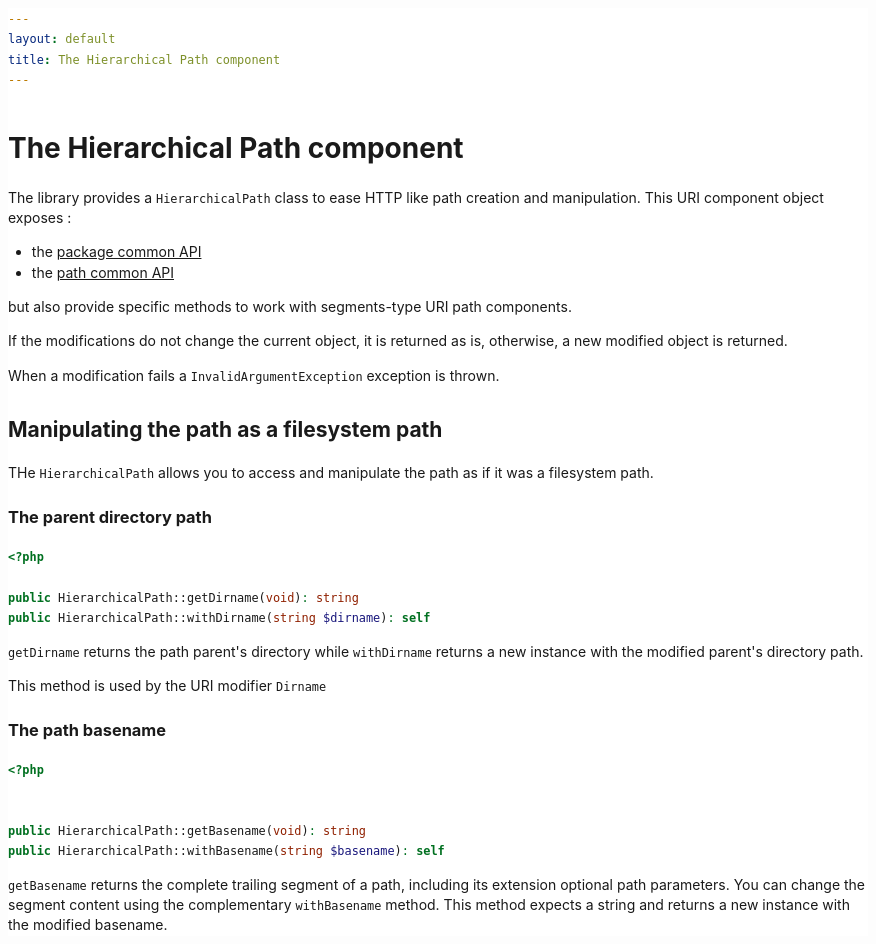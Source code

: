```yaml
---
layout: default
title: The Hierarchical Path component
---
```


# The Hierarchical Path component

The library provides a `HierarchicalPath` class to ease HTTP like path creation and manipulation. This URI component object exposes :

- the [package common API](/5.0/components/api/)
- the [path common API](/5.0/components/path)

but also provide specific methods to work with segments-type URI path components.

<p class="message-notice">If the modifications do not change the current object, it is returned as is, otherwise, a new modified object is returned.</p>

<p class="message-warning">When a modification fails a <code>InvalidArgumentException</code> exception is thrown.</p>

## Manipulating the path as a filesystem path

THe `HierarchicalPath` allows you to access and manipulate the path as if it was a filesystem path.

### The parent directory path

~~~php
<?php

public HierarchicalPath::getDirname(void): string
public HierarchicalPath::withDirname(string $dirname): self
~~~

`getDirname` returns the path parent's directory while `withDirname` returns a new instance with the modified parent's directory path.

<p class="message-notice">This method is used by the URI modifier <code>Dirname</code></p>

### The path basename

~~~php
<?php


public HierarchicalPath::getBasename(void): string
public HierarchicalPath::withBasename(string $basename): self
~~~

`getBasename` returns the complete trailing segment of a path, including its extension optional path parameters. You can change the segment content using the complementary `withBasename` method. This method expects a string and returns a new instance with the modified basename.
